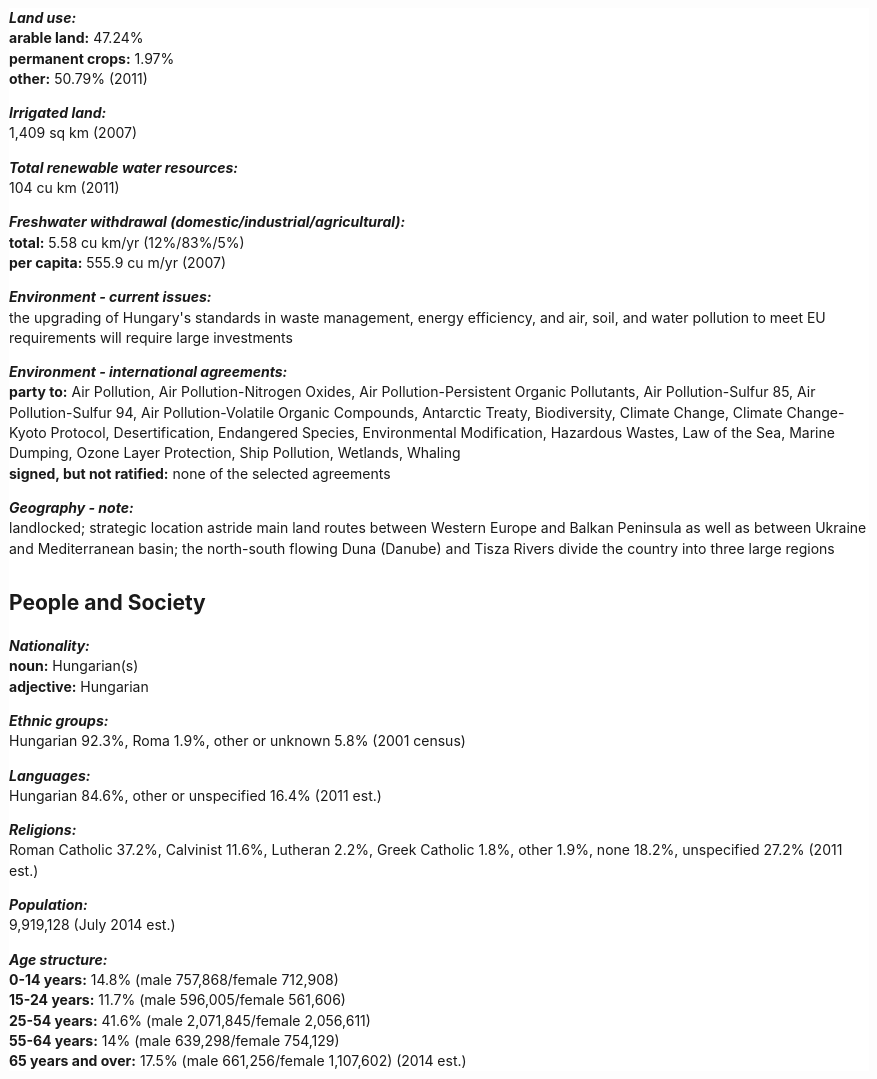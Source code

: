 **_Land use:_**   
**arable land:** 47.24%   
**permanent crops:** 1.97%   
**other:** 50.79% (2011)

**_Irrigated land:_**   
1,409 sq km (2007)

**_Total renewable water resources:_**   
104 cu km (2011)

**_Freshwater withdrawal (domestic/industrial/agricultural):_**   
**total:** 5.58 cu km/yr (12%/83%/5%)   
**per capita:** 555.9 cu m/yr (2007)

**_Environment - current issues:_**   
the upgrading of Hungary's standards in waste management, energy efficiency, and air, soil, and water pollution to meet EU requirements will require large investments

**_Environment - international agreements:_**   
**party to:** Air Pollution, Air Pollution-Nitrogen Oxides, Air Pollution-Persistent Organic Pollutants, Air Pollution-Sulfur 85, Air Pollution-Sulfur 94, Air Pollution-Volatile Organic Compounds, Antarctic Treaty, Biodiversity, Climate Change, Climate Change-Kyoto Protocol, Desertification, Endangered Species, Environmental Modification, Hazardous Wastes, Law of the Sea, Marine Dumping, Ozone Layer Protection, Ship Pollution, Wetlands, Whaling   
**signed, but not ratified:** none of the selected agreements

**_Geography - note:_**   
landlocked; strategic location astride main land routes between Western Europe and Balkan Peninsula as well as between Ukraine and Mediterranean basin; the north-south flowing Duna (Danube) and Tisza Rivers divide the country into three large regions


## People and Society

**_Nationality:_**   
**noun:** Hungarian(s)   
**adjective:** Hungarian

**_Ethnic groups:_**   
Hungarian 92.3%, Roma 1.9%, other or unknown 5.8% (2001 census)

**_Languages:_**   
Hungarian 84.6%, other or unspecified 16.4% (2011 est.)

**_Religions:_**   
Roman Catholic 37.2%, Calvinist 11.6%, Lutheran 2.2%, Greek Catholic 1.8%, other 1.9%, none 18.2%, unspecified 27.2% (2011 est.)

**_Population:_**   
9,919,128 (July 2014 est.)

**_Age structure:_**   
**0-14 years:** 14.8% (male 757,868/female 712,908)   
**15-24 years:** 11.7% (male 596,005/female 561,606)   
**25-54 years:** 41.6% (male 2,071,845/female 2,056,611)   
**55-64 years:** 14% (male 639,298/female 754,129)   
**65 years and over:** 17.5% (male 661,256/female 1,107,602) (2014 est.)

